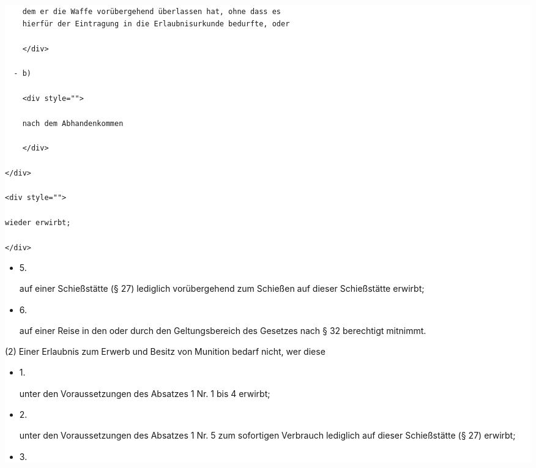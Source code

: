         dem er die Waffe vorübergehend überlassen hat, ohne dass es
        hierfür der Eintragung in die Erlaubnisurkunde bedurfte, oder
        
        </div>
    
      - b)
        
        <div style="">
        
        nach dem Abhandenkommen
        
        </div>
    
    </div>
    
    <div style="">
    
    wieder erwirbt;
    
    </div>

  - 5\.
    
    <div style="">
    
    auf einer Schießstätte (§ 27) lediglich vorübergehend zum Schießen
    auf dieser Schießstätte erwirbt;
    
    </div>

  - 6\.
    
    <div style="">
    
    auf einer Reise in den oder durch den Geltungsbereich des Gesetzes
    nach § 32 berechtigt mitnimmt.
    
    </div>

</div>

<div class="jurAbsatz">

(2) Einer Erlaubnis zum Erwerb und Besitz von Munition bedarf nicht, wer
diese

  - 1\.
    
    <div style="">
    
    unter den Voraussetzungen des Absatzes 1 Nr. 1 bis 4 erwirbt;
    
    </div>

  - 2\.
    
    <div style="">
    
    unter den Voraussetzungen des Absatzes 1 Nr. 5 zum sofortigen
    Verbrauch lediglich auf dieser Schießstätte (§ 27) erwirbt;
    
    </div>

  - 3\.
    